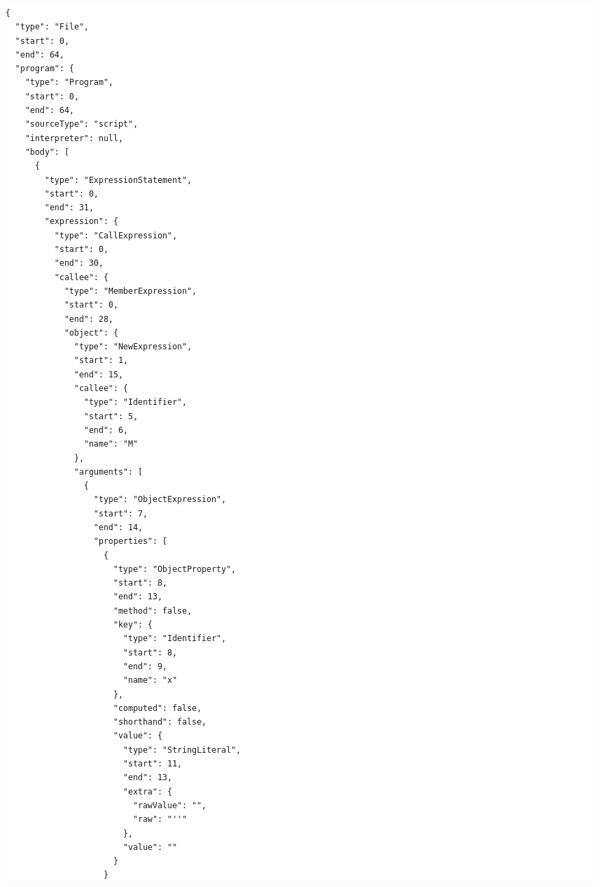 ```
{
  "type": "File",
  "start": 0,
  "end": 64,
  "program": {
    "type": "Program",
    "start": 0,
    "end": 64,
    "sourceType": "script",
    "interpreter": null,
    "body": [
      {
        "type": "ExpressionStatement",
        "start": 0,
        "end": 31,
        "expression": {
          "type": "CallExpression",
          "start": 0,
          "end": 30,
          "callee": {
            "type": "MemberExpression",
            "start": 0,
            "end": 28,
            "object": {
              "type": "NewExpression",
              "start": 1,
              "end": 15,
              "callee": {
                "type": "Identifier",
                "start": 5,
                "end": 6,
                "name": "M"
              },
              "arguments": [
                {
                  "type": "ObjectExpression",
                  "start": 7,
                  "end": 14,
                  "properties": [
                    {
                      "type": "ObjectProperty",
                      "start": 8,
                      "end": 13,
                      "method": false,
                      "key": {
                        "type": "Identifier",
                        "start": 8,
                        "end": 9,
                        "name": "x"
                      },
                      "computed": false,
                      "shorthand": false,
                      "value": {
                        "type": "StringLiteral",
                        "start": 11,
                        "end": 13,
                        "extra": {
                          "rawValue": "",
                          "raw": "''"
                        },
                        "value": ""
                      }
                    }
```